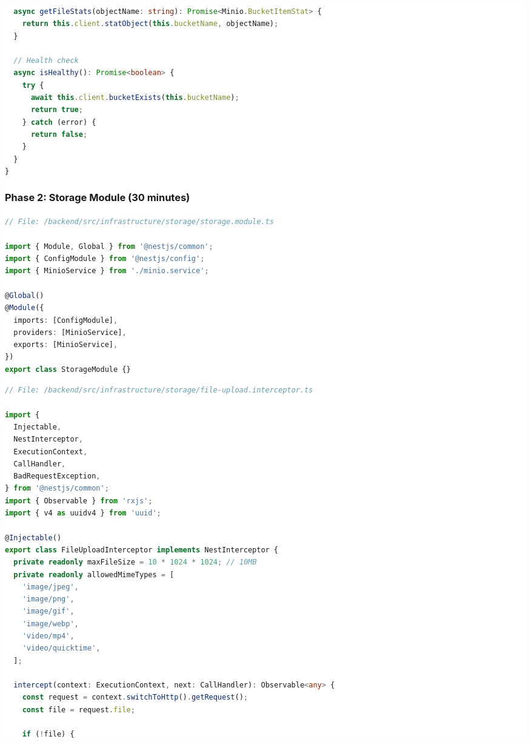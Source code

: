 ```typescript
  async getFileStats(objectName: string): Promise<Minio.BucketItemStat> {
    return this.client.statObject(this.bucketName, objectName);
  }

  // Health check
  async isHealthy(): Promise<boolean> {
    try {
      await this.client.bucketExists(this.bucketName);
      return true;
    } catch (error) {
      return false;
    }
  }
}
```

### Phase 2: Storage Module (30 minutes)

```typescript
// File: /backend/src/infrastructure/storage/storage.module.ts

import { Module, Global } from '@nestjs/common';
import { ConfigModule } from '@nestjs/config';
import { MinioService } from './minio.service';

@Global()
@Module({
  imports: [ConfigModule],
  providers: [MinioService],
  exports: [MinioService],
})
export class StorageModule {}
```

```typescript
// File: /backend/src/infrastructure/storage/file-upload.interceptor.ts

import {
  Injectable,
  NestInterceptor,
  ExecutionContext,
  CallHandler,
  BadRequestException,
} from '@nestjs/common';
import { Observable } from 'rxjs';
import { v4 as uuidv4 } from 'uuid';

@Injectable()
export class FileUploadInterceptor implements NestInterceptor {
  private readonly maxFileSize = 10 * 1024 * 1024; // 10MB
  private readonly allowedMimeTypes = [
    'image/jpeg',
    'image/png',
    'image/gif',
    'image/webp',
    'video/mp4',
    'video/quicktime',
  ];

  intercept(context: ExecutionContext, next: CallHandler): Observable<any> {
    const request = context.switchToHttp().getRequest();
    const file = request.file;

    if (!file) {
```